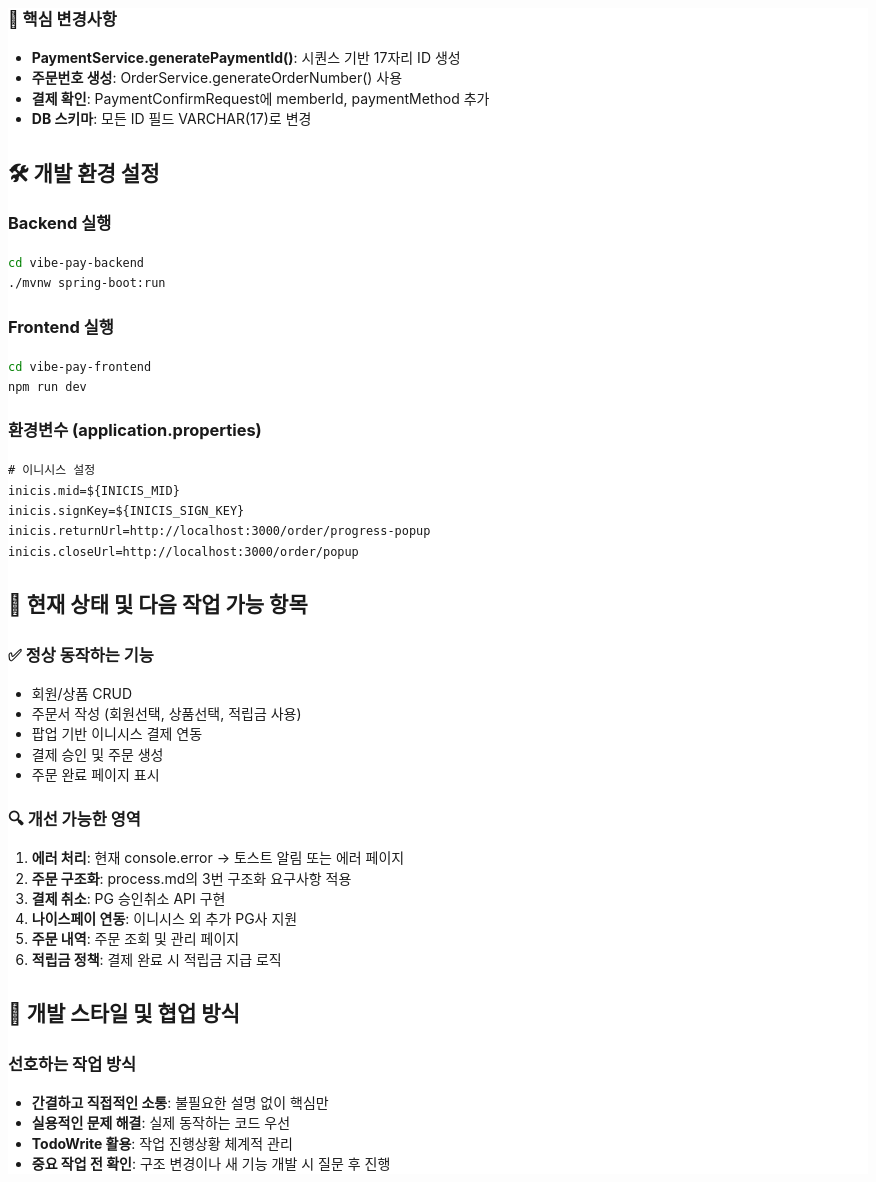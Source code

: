 ### 🔧 핵심 변경사항
- **PaymentService.generatePaymentId()**: 시퀀스 기반 17자리 ID 생성
- **주문번호 생성**: OrderService.generateOrderNumber() 사용
- **결제 확인**: PaymentConfirmRequest에 memberId, paymentMethod 추가
- **DB 스키마**: 모든 ID 필드 VARCHAR(17)로 변경

## 🛠️ 개발 환경 설정

### Backend 실행
```bash
cd vibe-pay-backend
./mvnw spring-boot:run
```

### Frontend 실행
```bash
cd vibe-pay-frontend
npm run dev
```

### 환경변수 (application.properties)
```properties
# 이니시스 설정
inicis.mid=${INICIS_MID}
inicis.signKey=${INICIS_SIGN_KEY}
inicis.returnUrl=http://localhost:3000/order/progress-popup
inicis.closeUrl=http://localhost:3000/order/popup
```

## 🎯 현재 상태 및 다음 작업 가능 항목

### ✅ 정상 동작하는 기능
- 회원/상품 CRUD
- 주문서 작성 (회원선택, 상품선택, 적립금 사용)
- 팝업 기반 이니시스 결제 연동
- 결제 승인 및 주문 생성
- 주문 완료 페이지 표시

### 🔍 개선 가능한 영역
1. **에러 처리**: 현재 console.error → 토스트 알림 또는 에러 페이지
2. **주문 구조화**: process.md의 3번 구조화 요구사항 적용
3. **결제 취소**: PG 승인취소 API 구현
4. **나이스페이 연동**: 이니시스 외 추가 PG사 지원
5. **주문 내역**: 주문 조회 및 관리 페이지
6. **적립금 정책**: 결제 완료 시 적립금 지급 로직

## 📝 개발 스타일 및 협업 방식

### 선호하는 작업 방식
- **간결하고 직접적인 소통**: 불필요한 설명 없이 핵심만
- **실용적인 문제 해결**: 실제 동작하는 코드 우선
- **TodoWrite 활용**: 작업 진행상황 체계적 관리
- **중요 작업 전 확인**: 구조 변경이나 새 기능 개발 시 질문 후 진행
